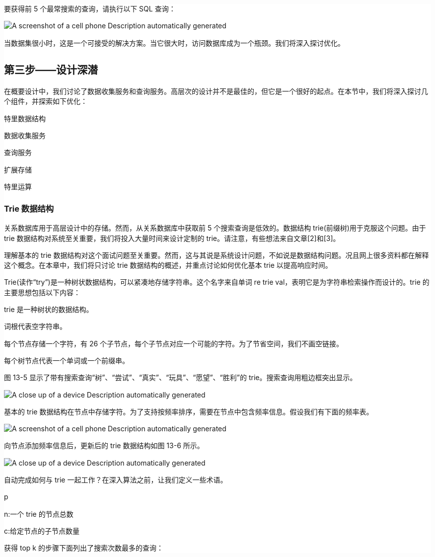 要获得前 5 个最常搜索的查询，请执行以下 SQL 查询：

![A screenshot of a cell phone  Description automatically generated](img/00169.jpeg)

当数据集很小时，这是一个可接受的解决方案。当它很大时，访问数据库成为一个瓶颈。我们将深入探讨优化。

## 第三步——设计深潜

在概要设计中，我们讨论了数据收集服务和查询服务。高层次的设计并不是最佳的，但它是一个很好的起点。在本节中，我们将深入探讨几个组件，并探索如下优化：

特里数据结构

数据收集服务

查询服务

扩展存储

特里运算

### Trie 数据结构

关系数据库用于高层设计中的存储。然而，从关系数据库中获取前 5 个搜索查询是低效的。数据结构 trie(前缀树)用于克服这个问题。由于 trie 数据结构对系统至关重要，我们将投入大量时间来设计定制的 trie。请注意，有些想法来自文章[2]和[3]。

理解基本的 trie 数据结构对这个面试问题至关重要。然而，这与其说是系统设计问题，不如说是数据结构问题。况且网上很多资料都在解释这个概念。在本章中，我们将只讨论 trie 数据结构的概述，并重点讨论如何优化基本 trie 以提高响应时间。

Trie(读作“try”)是一种树状数据结构，可以紧凑地存储字符串。这个名字来自单词 re trie val，表明它是为字符串检索操作而设计的。trie 的主要思想包括以下内容：

trie 是一种树状的数据结构。

词根代表空字符串。

每个节点存储一个字符，有 26 个子节点，每个子节点对应一个可能的字符。为了节省空间，我们不画空链接。

每个树节点代表一个单词或一个前缀串。

图 13-5 显示了带有搜索查询“树”、“尝试”、“真实”、“玩具”、“愿望”、“胜利”的 trie。搜索查询用粗边框突出显示。

![A close up of a device  Description automatically generated](img/00170.jpeg)

基本的 trie 数据结构在节点中存储字符。为了支持按频率排序，需要在节点中包含频率信息。假设我们有下面的频率表。

![A screenshot of a cell phone  Description automatically generated](img/00171.jpeg)

向节点添加频率信息后，更新后的 trie 数据结构如图 13-6 所示。

![A close up of a device  Description automatically generated](img/00172.jpeg)

自动完成如何与 trie 一起工作？在深入算法之前，让我们定义一些术语。

p

n:一个 trie 的节点总数

c:给定节点的子节点数量

获得 top k 的步骤下面列出了搜索次数最多的查询：
